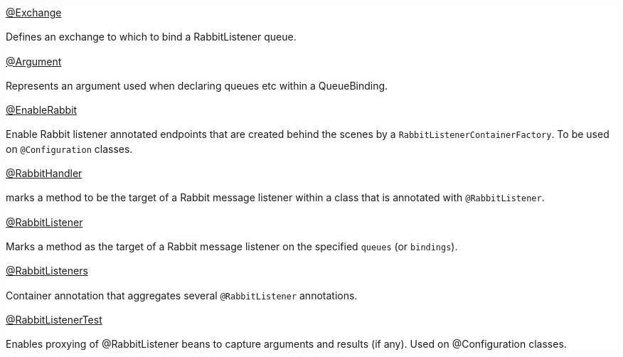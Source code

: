 <a href="http://docs.spring.io/spring-amqp/docs/current/api/org/springframework/amqp/rabbit/annotation/Exchange.html">@Exchange</a>
</td>
<td class="hdlist2">
<p>Defines an exchange to which to bind a RabbitListener queue.</p>
</td>
</tr>
<tr>
<td class="hdlist1">
<a href="http://docs.spring.io/spring-amqp/docs/current/api/org/springframework/amqp/rabbit/annotation/Argument.html">@Argument</a>
</td>
<td class="hdlist2">
<p>Represents an argument used when declaring queues etc within a QueueBinding.</p>
</td>
</tr>
<tr>
<td class="hdlist1">
<a href="http://docs.spring.io/spring-amqp/docs/current/api/org/springframework/amqp/rabbit/annotation/EnableRabbit.html">@EnableRabbit</a>
</td>
<td class="hdlist2">
<p>Enable Rabbit listener annotated endpoints that are created behind the scenes by a <code>RabbitListenerContainerFactory</code>. To be used on <code>@Configuration</code> classes.</p>
</td>
</tr>
<tr>
<td class="hdlist1">
<a href="http://docs.spring.io/spring-amqp/docs/current/api/org/springframework/amqp/rabbit/annotation/RabbitHandler.html">@RabbitHandler</a>
</td>
<td class="hdlist2">
<p>marks a method to be the target of a Rabbit message listener within a class that is annotated with <code>@RabbitListener</code>.</p>
</td>
</tr>
<tr>
<td class="hdlist1">
<a href="http://docs.spring.io/spring-amqp/api/org/springframework/amqp/rabbit/annotation/RabbitListener.html">@RabbitListener</a>
</td>
<td class="hdlist2">
<p>Marks a method as the target of a Rabbit message listener on the specified <code>queues</code> (or <code>bindings</code>).</p>
</td>
</tr>
<tr>
<td class="hdlist1">
<a href="http://docs.spring.io/spring-amqp/docs/current/api/org/springframework/amqp/rabbit/annotation/RabbitListeners.html">@RabbitListeners</a>
</td>
<td class="hdlist2">
<p>Container annotation that aggregates several <code>@RabbitListener</code> annotations.</p>
</td>
</tr>
<tr>
<td class="hdlist1">
<a href="http://docs.spring.io/spring-amqp/docs/current/api/org/springframework/amqp/rabbit/test/RabbitListenerTest.html">@RabbitListenerTest</a>
</td>
<td class="hdlist2">
<p>Enables proxying of @RabbitListener beans to capture arguments and results (if any). Used on @Configuration classes.</p>
</td>